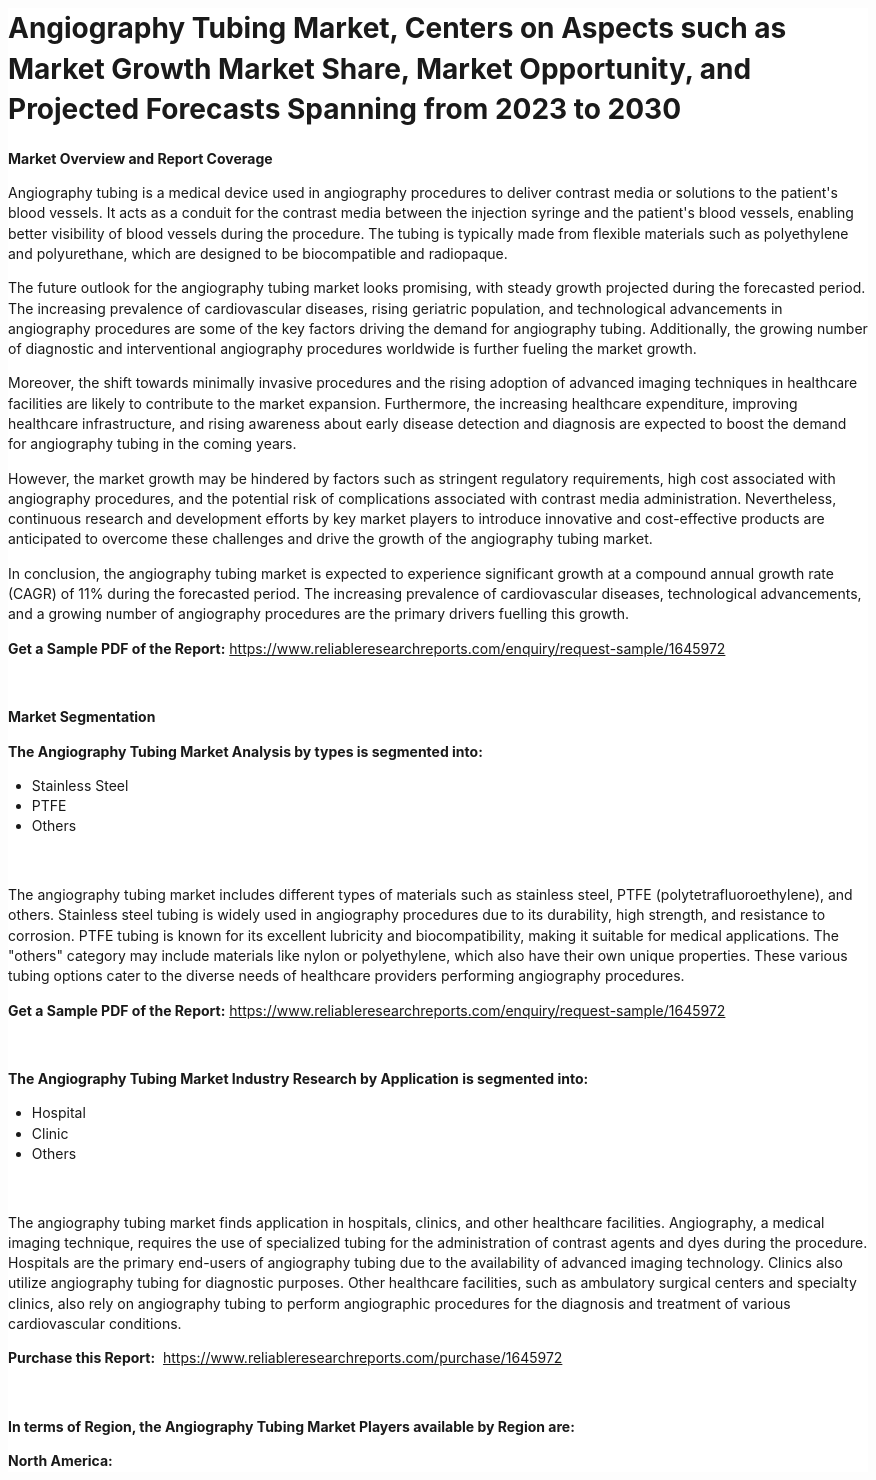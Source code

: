 <p><h1>Angiography Tubing Market, Centers on Aspects such as Market Growth Market Share, Market Opportunity, and Projected Forecasts Spanning from 2023 to 2030</h1></p><p><strong>Market Overview and Report Coverage</strong></p>
<p><p>Angiography tubing is a medical device used in angiography procedures to deliver contrast media or solutions to the patient's blood vessels. It acts as a conduit for the contrast media between the injection syringe and the patient's blood vessels, enabling better visibility of blood vessels during the procedure. The tubing is typically made from flexible materials such as polyethylene and polyurethane, which are designed to be biocompatible and radiopaque.</p><p>The future outlook for the angiography tubing market looks promising, with steady growth projected during the forecasted period. The increasing prevalence of cardiovascular diseases, rising geriatric population, and technological advancements in angiography procedures are some of the key factors driving the demand for angiography tubing. Additionally, the growing number of diagnostic and interventional angiography procedures worldwide is further fueling the market growth.</p><p>Moreover, the shift towards minimally invasive procedures and the rising adoption of advanced imaging techniques in healthcare facilities are likely to contribute to the market expansion. Furthermore, the increasing healthcare expenditure, improving healthcare infrastructure, and rising awareness about early disease detection and diagnosis are expected to boost the demand for angiography tubing in the coming years.</p><p>However, the market growth may be hindered by factors such as stringent regulatory requirements, high cost associated with angiography procedures, and the potential risk of complications associated with contrast media administration. Nevertheless, continuous research and development efforts by key market players to introduce innovative and cost-effective products are anticipated to overcome these challenges and drive the growth of the angiography tubing market.</p><p>In conclusion, the angiography tubing market is expected to experience significant growth at a compound annual growth rate (CAGR) of 11% during the forecasted period. The increasing prevalence of cardiovascular diseases, technological advancements, and a growing number of angiography procedures are the primary drivers fuelling this growth.</p></p>
<p><strong>Get a Sample PDF of the Report:</strong> <a href="https://www.reliableresearchreports.com/enquiry/request-sample/1645972">https://www.reliableresearchreports.com/enquiry/request-sample/1645972</a></p>
<p>&nbsp;</p>
<p><strong>Market Segmentation</strong></p>
<p><strong>The Angiography Tubing Market Analysis by types is segmented into:</strong></p>
<p><ul><li>Stainless Steel</li><li>PTFE</li><li>Others</li></ul></p>
<p>&nbsp;</p>
<p><p>The angiography tubing market includes different types of materials such as stainless steel, PTFE (polytetrafluoroethylene), and others. Stainless steel tubing is widely used in angiography procedures due to its durability, high strength, and resistance to corrosion. PTFE tubing is known for its excellent lubricity and biocompatibility, making it suitable for medical applications. The "others" category may include materials like nylon or polyethylene, which also have their own unique properties. These various tubing options cater to the diverse needs of healthcare providers performing angiography procedures.</p></p>
<p><strong>Get a Sample PDF of the Report:</strong>&nbsp;<a href="https://www.reliableresearchreports.com/enquiry/request-sample/1645972">https://www.reliableresearchreports.com/enquiry/request-sample/1645972</a></p>
<p>&nbsp;</p>
<p><strong>The Angiography Tubing Market Industry Research by Application is segmented into:</strong></p>
<p><ul><li>Hospital</li><li>Clinic</li><li>Others</li></ul></p>
<p>&nbsp;</p>
<p><p>The angiography tubing market finds application in hospitals, clinics, and other healthcare facilities. Angiography, a medical imaging technique, requires the use of specialized tubing for the administration of contrast agents and dyes during the procedure. Hospitals are the primary end-users of angiography tubing due to the availability of advanced imaging technology. Clinics also utilize angiography tubing for diagnostic purposes. Other healthcare facilities, such as ambulatory surgical centers and specialty clinics, also rely on angiography tubing to perform angiographic procedures for the diagnosis and treatment of various cardiovascular conditions.</p></p>
<p><strong>Purchase this Report:</strong>&nbsp; <a href="https://www.reliableresearchreports.com/purchase/1645972">https://www.reliableresearchreports.com/purchase/1645972</a></p>
<p>&nbsp;</p>
<p><strong>In terms of Region, the Angiography Tubing Market Players available by Region are:</strong></p>
<p>
    <p> <strong> North America: </strong>
        <ul>